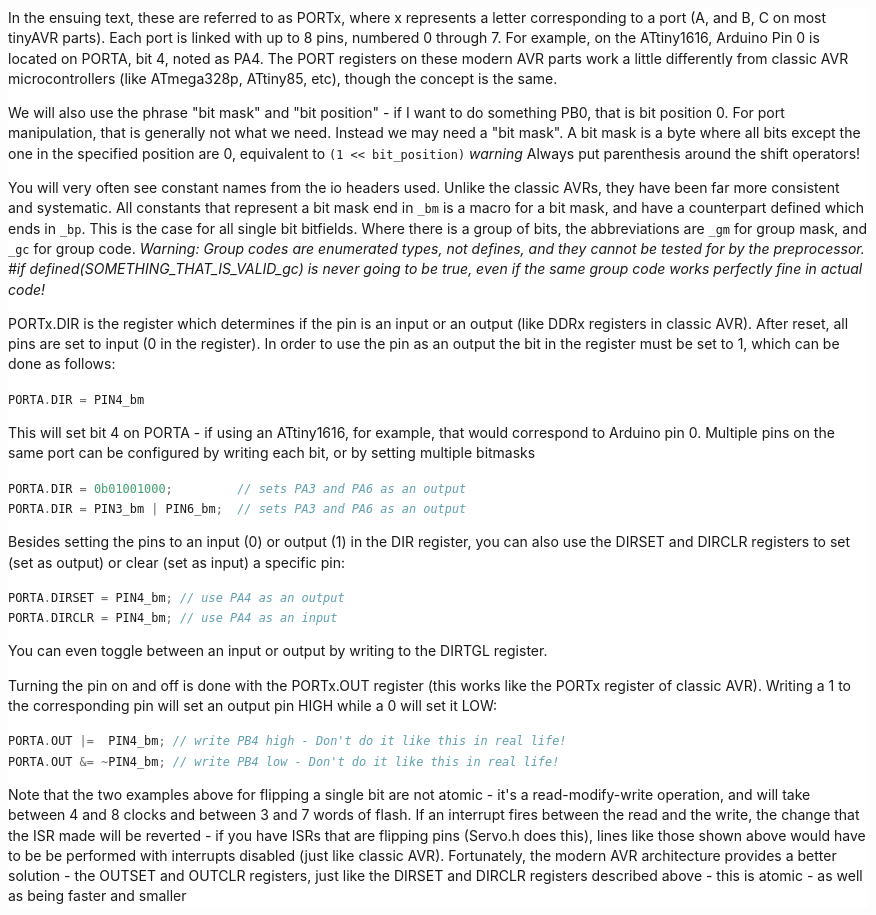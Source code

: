 In the ensuing text, these are referred to as PORTx, where x represents a letter corresponding to a port (A, and B, C on most tinyAVR parts). Each port is linked with up to 8 pins, numbered 0 through 7. For example, on the ATtiny1616, Arduino Pin 0 is located on PORTA, bit 4, noted as PA4. The PORT registers on these modern AVR parts work a little differently from classic AVR microcontrollers (like ATmega328p, ATtiny85, etc), though the concept is the same.

We will also use the phrase "bit mask" and "bit position" - if I want to do something PB0, that is bit position 0. For port manipulation, that is generally not what we need. Instead we may need a "bit mask". A bit mask is a byte where all bits except the one in the specified position are 0, equivalent to `(1 << bit_position)` *warning* Always put parenthesis around the shift operators!

You will very often see constant names from the io headers used. Unlike the classic AVRs, they have been far more consistent and systematic. All constants that represent a bit mask end in `_bm` is a macro for a bit mask, and have a counterpart defined which ends in `_bp`. This is the case for all single bit bitfields. Where there is a group of bits, the abbreviations are `_gm` for group mask, and `_gc` for group code. *Warning: Group codes are enumerated types, not defines, and they cannot be tested for by the preprocessor. #if defined(SOMETHING_THAT_IS_VALID_gc) is never going to be true, even if the same group code works perfectly fine in actual code!*


PORTx.DIR is the register which determines if the pin is an input or an output (like DDRx registers in classic AVR). After reset, all pins are set to input (0 in the register). In order to use the pin as an output the bit in the register must be set to 1, which can be done as follows:

```c
PORTA.DIR = PIN4_bm
```

This will set bit 4 on PORTA - if using an ATtiny1616, for example, that would correspond to Arduino pin 0.
Multiple pins on the same port can be configured by writing each bit, or by setting multiple bitmasks

```c
PORTA.DIR = 0b01001000;         // sets PA3 and PA6 as an output
PORTA.DIR = PIN3_bm | PIN6_bm;  // sets PA3 and PA6 as an output
```

Besides setting the pins to an input (0) or output (1) in the DIR register, you can also use the DIRSET and DIRCLR registers to set (set as output) or clear (set as input) a specific pin:

```c
PORTA.DIRSET = PIN4_bm; // use PA4 as an output
PORTA.DIRCLR = PIN4_bm; // use PA4 as an input
```

You can even toggle between an input or output by writing to the DIRTGL register.

Turning the pin on and off is done with the PORTx.OUT register (this works like the PORTx register of classic AVR). Writing a 1 to the corresponding pin will set an output pin HIGH while a 0 will set it LOW:

```c
PORTA.OUT |=  PIN4_bm; // write PB4 high - Don't do it like this in real life!
PORTA.OUT &= ~PIN4_bm; // write PB4 low - Don't do it like this in real life!
```

Note that the two examples above for flipping a single bit are not atomic - it's a read-modify-write operation, and will take between 4 and 8 clocks and between 3 and 7 words of flash. If an interrupt fires between the read and the write, the change that the ISR made will be reverted - if you have ISRs that are flipping pins (Servo.h does this), lines like those shown above would have to be be performed with interrupts disabled (just like classic AVR). Fortunately, the modern AVR architecture provides a better solution - the OUTSET and OUTCLR registers, just like the DIRSET and DIRCLR registers described above - this is atomic - as well as being faster and smaller
